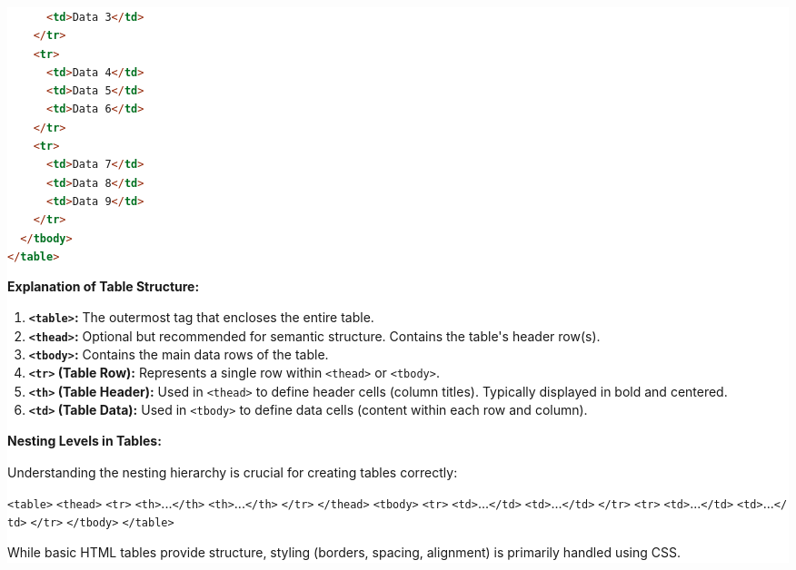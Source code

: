 ```html
      <td>Data 3</td>
    </tr>
    <tr>
      <td>Data 4</td>
      <td>Data 5</td>
      <td>Data 6</td>
    </tr>
    <tr>
      <td>Data 7</td>
      <td>Data 8</td>
      <td>Data 9</td>
    </tr>
  </tbody>
</table>
```

**Explanation of Table Structure:**

1.  **`<table>`:** The outermost tag that encloses the entire table.
2.  **`<thead>`:**  Optional but recommended for semantic structure. Contains the table's header row(s).
3.  **`<tbody>`:** Contains the main data rows of the table.
4.  **`<tr>` (Table Row):** Represents a single row within `<thead>` or `<tbody>`.
5.  **`<th>` (Table Header):** Used in `<thead>` to define header cells (column titles). Typically displayed in bold and centered.
6.  **`<td>` (Table Data):** Used in `<tbody>` to define data cells (content within each row and column).

**Nesting Levels in Tables:**

Understanding the nesting hierarchy is crucial for creating tables correctly:

`<table>`
    `<thead>`
        `<tr>`
            `<th>`...`</th>`
            `<th>`...`</th>`
        `</tr>`
    `</thead>`
    `<tbody>`
        `<tr>`
            `<td>`...`</td>`
            `<td>`...`</td>`
        `</tr>`
        `<tr>`
            `<td>`...`</td>`
            `<td>`...`</td>`
        `</tr>`
    `</tbody>`
`</table>`

While basic HTML tables provide structure, styling (borders, spacing, alignment) is primarily handled using CSS.
